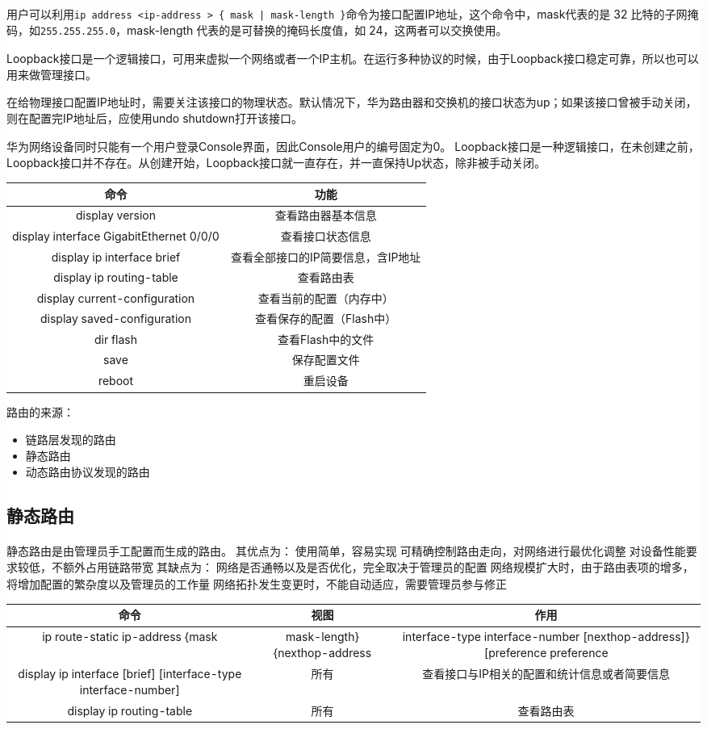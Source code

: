 用户可以利用`ip address <ip-address > { mask | mask-length }`命令为接口配置IP地址，这个命令中，mask代表的是 32 比特的子网掩码，如`255.255.255.0`，mask-length 代表的是可替换的掩码长度值，如 24，这两者可以交换使用。

Loopback接口是一个逻辑接口，可用来虚拟一个网络或者一个IP主机。在运行多种协议的时候，由于Loopback接口稳定可靠，所以也可以用来做管理接口。

在给物理接口配置IP地址时，需要关注该接口的物理状态。默认情况下，华为路由器和交换机的接口状态为up；如果该接口曾被手动关闭，则在配置完IP地址后，应使用undo shutdown打开该接口。

华为网络设备同时只能有一个用户登录Console界面，因此Console用户的编号固定为0。
Loopback接口是一种逻辑接口，在未创建之前，Loopback接口并不存在。从创建开始，Loopback接口就一直存在，并一直保持Up状态，除非被手动关闭。

| 命令 | 功能 |
| :---: | :---: |
| display version | 查看路由器基本信息 |
| display interface GigabitEthernet 0/0/0 | 查看接口状态信息 |
| display ip interface brief | 查看全部接口的IP简要信息，含IP地址 |
| display ip routing-table | 查看路由表 |
| display current-configuration | 查看当前的配置（内存中） |
| display saved-configuration | 查看保存的配置（Flash中） |
| dir flash | 查看Flash中的文件 |
| save | 保存配置文件 |
| reboot | 重启设备 |

路由的来源：
* 链路层发现的路由
* 静态路由
* 动态路由协议发现的路由

## 静态路由
静态路由是由管理员手工配置而生成的路由。
    其优点为：
使用简单，容易实现
可精确控制路由走向，对网络进行最优化调整
对设备性能要求较低，不额外占用链路带宽
    其缺点为：
网络是否通畅以及是否优化，完全取决于管理员的配置
网络规模扩大时，由于路由表项的增多，将增加配置的繁杂度以及管理员的工作量
网络拓扑发生变更时，不能自动适应，需要管理员参与修正


| 命令 | 视图 | 作用 |
| :---: | :---: | :---: |
| ip route-static ip-address {mask|mask-length} {nexthop-address|interface-type interface-number [nexthop-address]} [preference preference|tag tag] | 系统 | 配置单播静态路由 |
| display ip interface [brief] [interface-type interface-number] | 所有 | 查看接口与IP相关的配置和统计信息或者简要信息 |
| display ip routing-table | 所有 | 查看路由表 |


